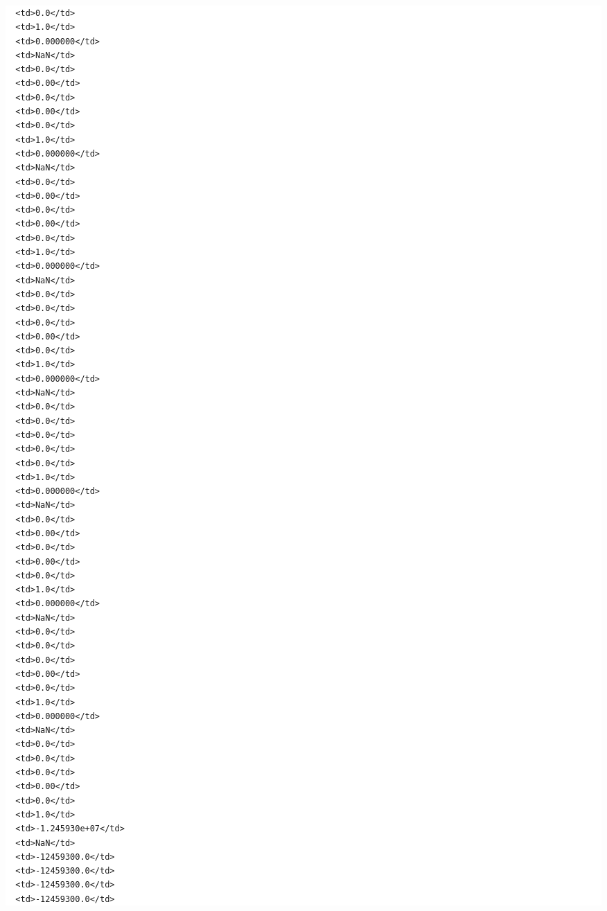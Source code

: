       <td>0.0</td>
      <td>1.0</td>
      <td>0.000000</td>
      <td>NaN</td>
      <td>0.0</td>
      <td>0.00</td>
      <td>0.0</td>
      <td>0.00</td>
      <td>0.0</td>
      <td>1.0</td>
      <td>0.000000</td>
      <td>NaN</td>
      <td>0.0</td>
      <td>0.00</td>
      <td>0.0</td>
      <td>0.00</td>
      <td>0.0</td>
      <td>1.0</td>
      <td>0.000000</td>
      <td>NaN</td>
      <td>0.0</td>
      <td>0.0</td>
      <td>0.0</td>
      <td>0.00</td>
      <td>0.0</td>
      <td>1.0</td>
      <td>0.000000</td>
      <td>NaN</td>
      <td>0.0</td>
      <td>0.0</td>
      <td>0.0</td>
      <td>0.0</td>
      <td>0.0</td>
      <td>1.0</td>
      <td>0.000000</td>
      <td>NaN</td>
      <td>0.0</td>
      <td>0.00</td>
      <td>0.0</td>
      <td>0.00</td>
      <td>0.0</td>
      <td>1.0</td>
      <td>0.000000</td>
      <td>NaN</td>
      <td>0.0</td>
      <td>0.0</td>
      <td>0.0</td>
      <td>0.00</td>
      <td>0.0</td>
      <td>1.0</td>
      <td>0.000000</td>
      <td>NaN</td>
      <td>0.0</td>
      <td>0.0</td>
      <td>0.0</td>
      <td>0.00</td>
      <td>0.0</td>
      <td>1.0</td>
      <td>-1.245930e+07</td>
      <td>NaN</td>
      <td>-12459300.0</td>
      <td>-12459300.0</td>
      <td>-12459300.0</td>
      <td>-12459300.0</td>